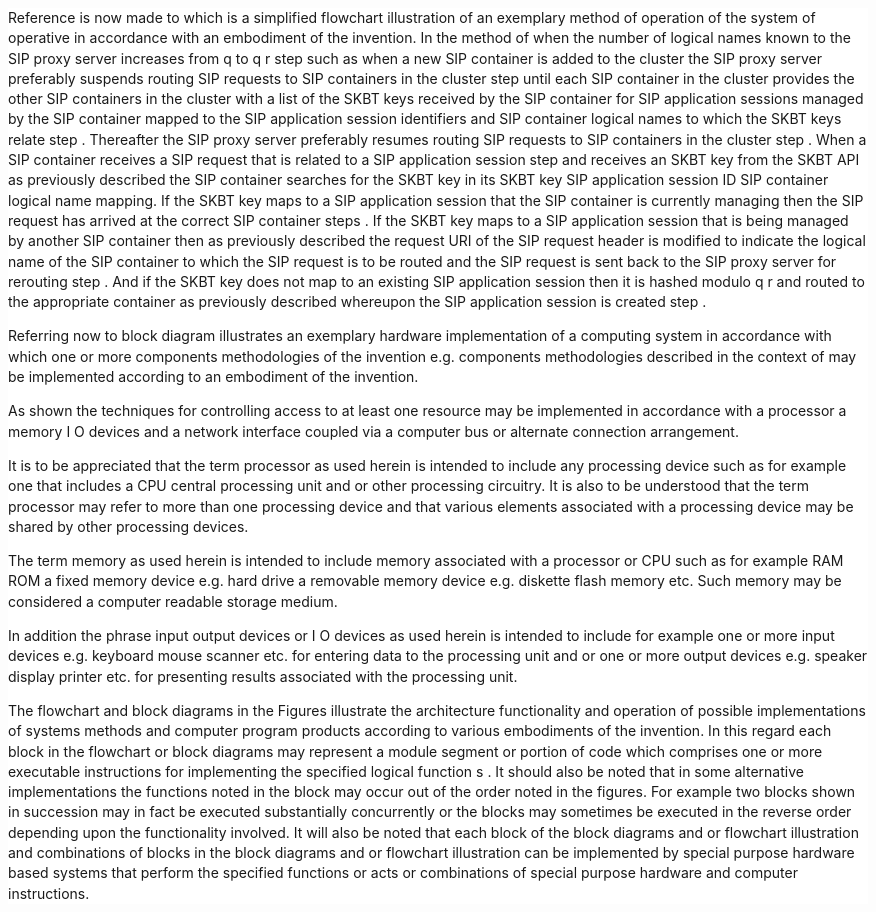 Reference is now made to which is a simplified flowchart illustration of an exemplary method of operation of the system of operative in accordance with an embodiment of the invention. In the method of when the number of logical names known to the SIP proxy server increases from q to q r step such as when a new SIP container is added to the cluster the SIP proxy server preferably suspends routing SIP requests to SIP containers in the cluster step until each SIP container in the cluster provides the other SIP containers in the cluster with a list of the SKBT keys received by the SIP container for SIP application sessions managed by the SIP container mapped to the SIP application session identifiers and SIP container logical names to which the SKBT keys relate step . Thereafter the SIP proxy server preferably resumes routing SIP requests to SIP containers in the cluster step . When a SIP container receives a SIP request that is related to a SIP application session step and receives an SKBT key from the SKBT API as previously described the SIP container searches for the SKBT key in its SKBT key SIP application session ID SIP container logical name mapping. If the SKBT key maps to a SIP application session that the SIP container is currently managing then the SIP request has arrived at the correct SIP container steps . If the SKBT key maps to a SIP application session that is being managed by another SIP container then as previously described the request URI of the SIP request header is modified to indicate the logical name of the SIP container to which the SIP request is to be routed and the SIP request is sent back to the SIP proxy server for rerouting step . And if the SKBT key does not map to an existing SIP application session then it is hashed modulo q r and routed to the appropriate container as previously described whereupon the SIP application session is created step .

Referring now to block diagram illustrates an exemplary hardware implementation of a computing system in accordance with which one or more components methodologies of the invention e.g. components methodologies described in the context of may be implemented according to an embodiment of the invention.

As shown the techniques for controlling access to at least one resource may be implemented in accordance with a processor a memory I O devices and a network interface coupled via a computer bus or alternate connection arrangement.

It is to be appreciated that the term processor as used herein is intended to include any processing device such as for example one that includes a CPU central processing unit and or other processing circuitry. It is also to be understood that the term processor may refer to more than one processing device and that various elements associated with a processing device may be shared by other processing devices.

The term memory as used herein is intended to include memory associated with a processor or CPU such as for example RAM ROM a fixed memory device e.g. hard drive a removable memory device e.g. diskette flash memory etc. Such memory may be considered a computer readable storage medium.

In addition the phrase input output devices or I O devices as used herein is intended to include for example one or more input devices e.g. keyboard mouse scanner etc. for entering data to the processing unit and or one or more output devices e.g. speaker display printer etc. for presenting results associated with the processing unit.

The flowchart and block diagrams in the Figures illustrate the architecture functionality and operation of possible implementations of systems methods and computer program products according to various embodiments of the invention. In this regard each block in the flowchart or block diagrams may represent a module segment or portion of code which comprises one or more executable instructions for implementing the specified logical function s . It should also be noted that in some alternative implementations the functions noted in the block may occur out of the order noted in the figures. For example two blocks shown in succession may in fact be executed substantially concurrently or the blocks may sometimes be executed in the reverse order depending upon the functionality involved. It will also be noted that each block of the block diagrams and or flowchart illustration and combinations of blocks in the block diagrams and or flowchart illustration can be implemented by special purpose hardware based systems that perform the specified functions or acts or combinations of special purpose hardware and computer instructions.
